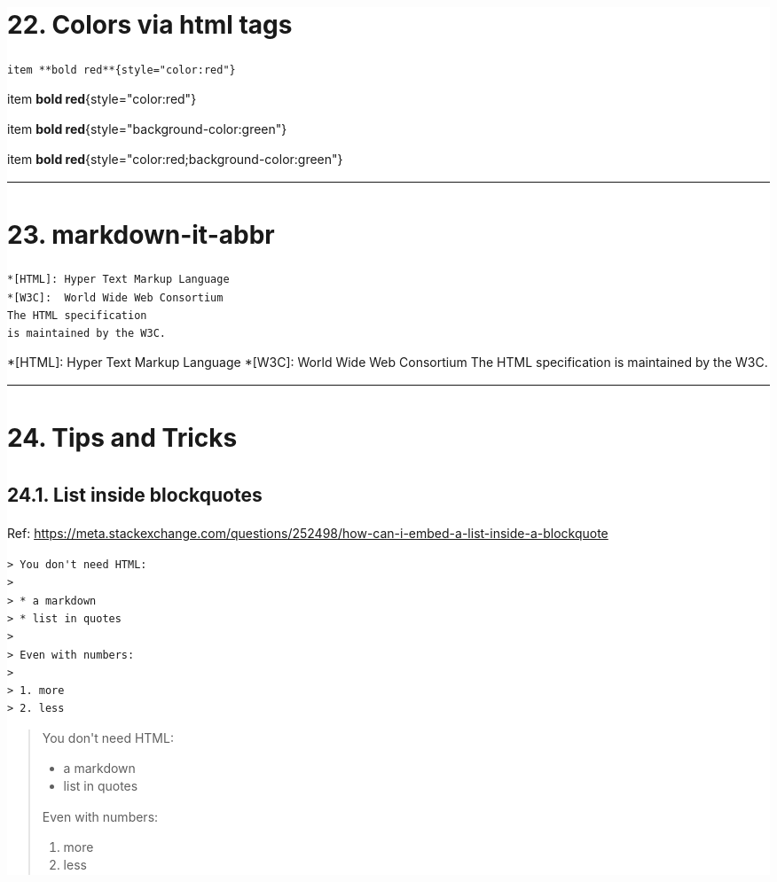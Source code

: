 
# 22. Colors via html tags
```
item **bold red**{style="color:red"}
```
item **bold red**{style="color:red"}

item **bold red**{style="background-color:green"}

item **bold red**{style="color:red;background-color:green"}

--- 

# 23. markdown-it-abbr

```
*[HTML]: Hyper Text Markup Language
*[W3C]:  World Wide Web Consortium
The HTML specification
is maintained by the W3C.
```
*[HTML]: Hyper Text Markup Language
*[W3C]:  World Wide Web Consortium
The HTML specification
is maintained by the W3C.

--- 

# 24. Tips and Tricks

## 24.1. List inside blockquotes
Ref: https://meta.stackexchange.com/questions/252498/how-can-i-embed-a-list-inside-a-blockquote
```
> You don't need HTML:
> 
> * a markdown
> * list in quotes
>
> Even with numbers:
>
> 1. more
> 2. less
```
> You don't need HTML:
> 
> * a markdown
> * list in quotes
>
> Even with numbers:
>
> 1. more
> 2. less


[arbitrary case-insensitive reference text]: https://www.mozilla.org
[1]: http://slashdot.org
[link text itself]: http://www.reddit.com
[arbitrary case-insensitive reference text]: https://www.mozilla.org
[1]: http://slashdot.org
[link text itself]: http://www.reddit.com
[logo]: https://github.com/adam-p/markdown-here/raw/master/src/common/images/icon48.png "Logo Title Text 2"
[logo]: https://github.com/adam-p/markdown-here/raw/master/src/common/images/icon48.png "Logo Title Text 2"
[^1]: This is the footnote.
[^a]: This is the footnote.
[^1]: This is the first footnote.
[^bignote]: Here's one with multiple paragraphs and code.
[^a]: This is the Second time footnote.
[^1]: This is the first footnote.
[^bignote]: Here's one with multiple paragraphs and code.
[^a]: This is the Second time footnote.